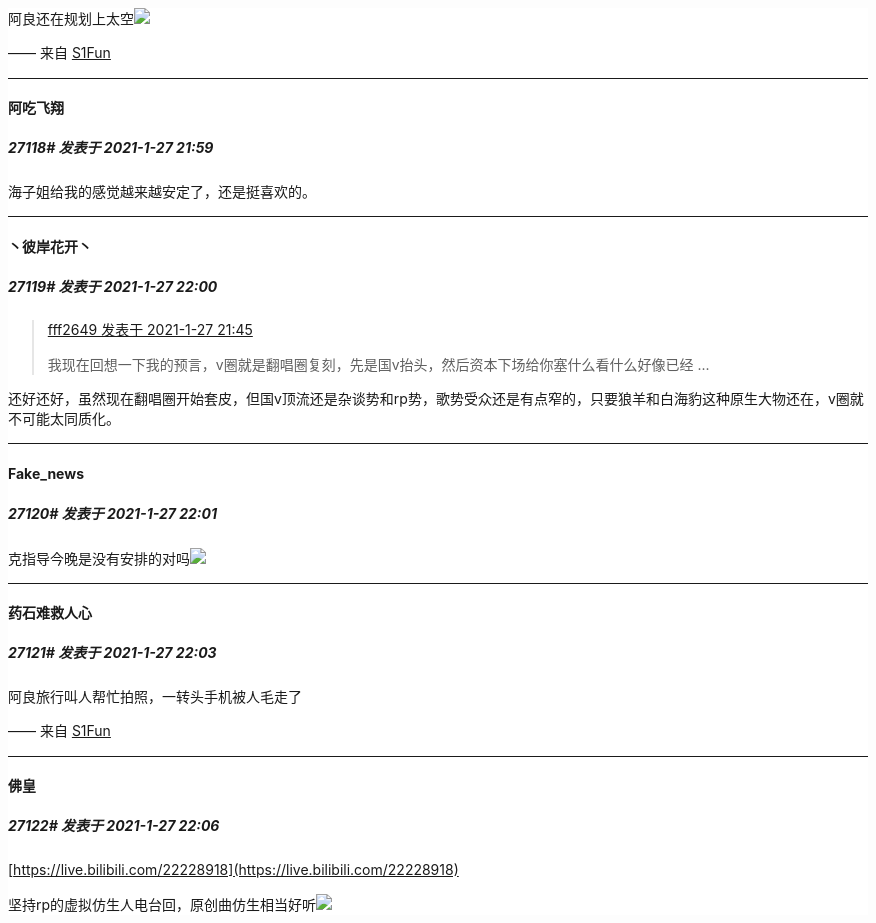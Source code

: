 
阿良还在规划上太空<img src="https://static.saraba1st.com/image/smiley/face2017/005.png" referrerpolicy="no-referrer">

—— 来自 [S1Fun](https://s1fun.koalcat.com)


*****

####  阿吃飞翔  
##### 27118#       发表于 2021-1-27 21:59


海子姐给我的感觉越来越安定了，还是挺喜欢的。


*****

####  丶彼岸花开丶  
##### 27119#       发表于 2021-1-27 22:00


<blockquote><a href="httphttps://bbs.saraba1st.com/2b/forum.php?mod=redirect&amp;goto=findpost&amp;pid=50164307&amp;ptid=1978671" target="_blank">fff2649 发表于 2021-1-27 21:45</a>

我现在回想一下我的预言，v圈就是翻唱圈复刻，先是国v抬头，然后资本下场给你塞什么看什么好像已经 ...</blockquote>
还好还好，虽然现在翻唱圈开始套皮，但国v顶流还是杂谈势和rp势，歌势受众还是有点窄的，只要狼羊和白海豹这种原生大物还在，v圈就不可能太同质化。


*****

####  Fake_news  
##### 27120#       发表于 2021-1-27 22:01


克指导今晚是没有安排的对吗<img src="https://static.saraba1st.com/image/smiley/face2017/034.png" referrerpolicy="no-referrer">


*****

####  药石难救人心  
##### 27121#       发表于 2021-1-27 22:03


阿良旅行叫人帮忙拍照，一转头手机被人毛走了

—— 来自 [S1Fun](https://s1fun.koalcat.com)


*****

####  佛皇  
##### 27122#       发表于 2021-1-27 22:06


[https://live.bilibili.com/22228918](https://live.bilibili.com/22228918)

坚持rp的虚拟仿生人电台回，原创曲仿生相当好听<img src="https://static.saraba1st.com/image/smiley/face2017/037.png" referrerpolicy="no-referrer">

